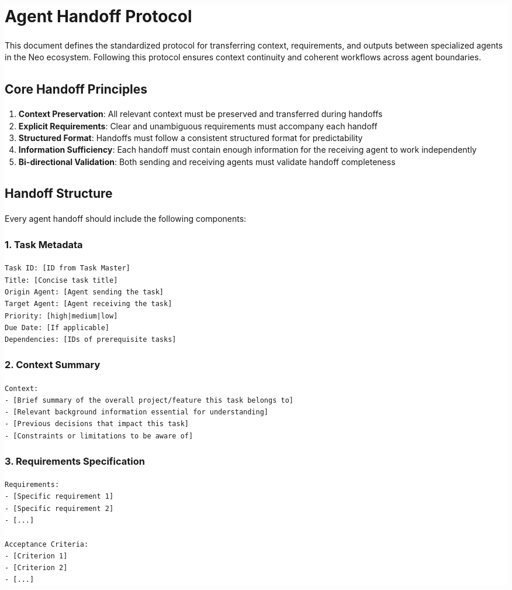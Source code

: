 # Agent Handoff Protocol

This document defines the standardized protocol for transferring context, requirements, and outputs between specialized agents in the Neo ecosystem. Following this protocol ensures context continuity and coherent workflows across agent boundaries.

## Core Handoff Principles

1. **Context Preservation**: All relevant context must be preserved and transferred during handoffs
2. **Explicit Requirements**: Clear and unambiguous requirements must accompany each handoff
3. **Structured Format**: Handoffs must follow a consistent structured format for predictability
4. **Information Sufficiency**: Each handoff must contain enough information for the receiving agent to work independently
5. **Bi-directional Validation**: Both sending and receiving agents must validate handoff completeness

## Handoff Structure

Every agent handoff should include the following components:

### 1. Task Metadata

```
Task ID: [ID from Task Master]
Title: [Concise task title]
Origin Agent: [Agent sending the task]
Target Agent: [Agent receiving the task]
Priority: [high|medium|low]
Due Date: [If applicable]
Dependencies: [IDs of prerequisite tasks]
```

### 2. Context Summary

```
Context:
- [Brief summary of the overall project/feature this task belongs to]
- [Relevant background information essential for understanding]
- [Previous decisions that impact this task]
- [Constraints or limitations to be aware of]
```

### 3. Requirements Specification

```
Requirements:
- [Specific requirement 1]
- [Specific requirement 2]
- [...]

Acceptance Criteria:
- [Criterion 1]
- [Criterion 2]
- [...]
```
